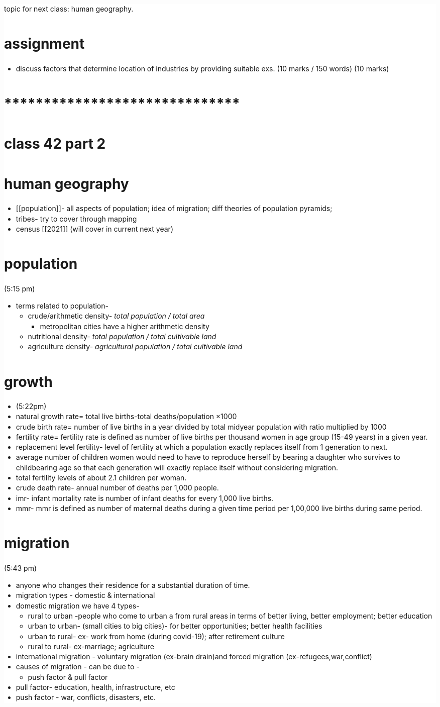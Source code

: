 topic for next class: human geography.

# assignment
- discuss factors that determine location of industries by providing suitable exs. (10 marks / 150 words) (10 marks)
# ******************************
# class 42 part 2
# human geography

- [[population]]- all aspects of population; idea of migration; diff theories of population pyramids;
- tribes- try to cover through mapping
- census [[2021]] (will cover in current next year)
# population
(5:15 pm)
- terms related to population-
	- crude/arithmetic density- _total population / total area_
		- metropolitan cities have a higher arithmetic density
	- nutritional density- _total population / total cultivable land_
	- agriculture density- _agricultural population / total cultivable land_
# growth
- (5:22pm)
- natural growth rate= total live births-total deaths/population ×1000
- crude birth rate= number of live births in a year divided by total midyear population with ratio multiplied by 1000
- fertility rate= fertility rate is defined as number of live births per thousand women in age group (15-49 years) in a given year.
- replacement level fertility- level of fertility at which a population exactly replaces itself from 1 generation to next.
- average number of children women would need to have to reproduce herself by bearing a daughter who survives to childbearing age so that each generation will exactly replace itself without considering migration.
- total fertility levels of about 2.1 children per woman.
- crude death rate- annual number of deaths per 1,000 people. 
- imr- infant mortality rate is number of infant deaths for every 1,000 live births.
- mmr- mmr is defined as number of maternal deaths during a given time period per 1,00,000 live births during same period. 
# migration
(5:43 pm)
- anyone who changes their residence for a substantial duration of time.
- migration types - domestic & international
- domestic migration we have 4 types-
	- rural to urban -people who come to urban a from rural areas in terms of better living, better employment; better education
	- urban to urban- (small cities to big cities)- for better opportunities; better health facilities
	- urban to rural- ex- work from home (during covid-19); after retirement culture
	- rural to rural- ex-marriage; agriculture
- international migration - voluntary migration (ex-brain drain)and forced migration (ex-refugees,war,conflict)
- causes of migration - can be due to -
	- push factor & pull factor
- pull factor- education, health, infrastructure, etc
- push factor - war, conflicts, disasters, etc.